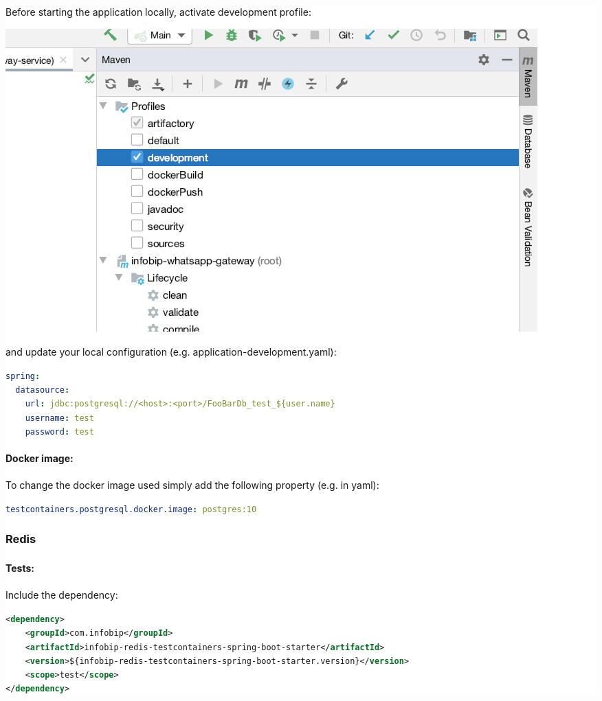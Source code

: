 Before starting the application locally, activate development profile:

![profile.png](profile.png)

and update your local configuration (e.g. application-development.yaml):

```yaml
spring:
  datasource:
    url: jdbc:postgresql://<host>:<port>/FooBarDb_test_${user.name}
    username: test
    password: test
```

<a name="PostgreSQLDockerImage"></a>
#### Docker image: 

To change the docker image used simply add the following property (e.g. in yaml):

```yaml
testcontainers.postgresql.docker.image: postgres:10
```

<a name="Redis"></a>
### Redis

<a name="RedisTests"></a>
#### Tests: 

Include the dependency:

```xml
<dependency>
	<groupId>com.infobip</groupId>
	<artifactId>infobip-redis-testcontainers-spring-boot-starter</artifactId>
	<version>${infobip-redis-testcontainers-spring-boot-starter.version}</version>
	<scope>test</scope>
</dependency>
```
